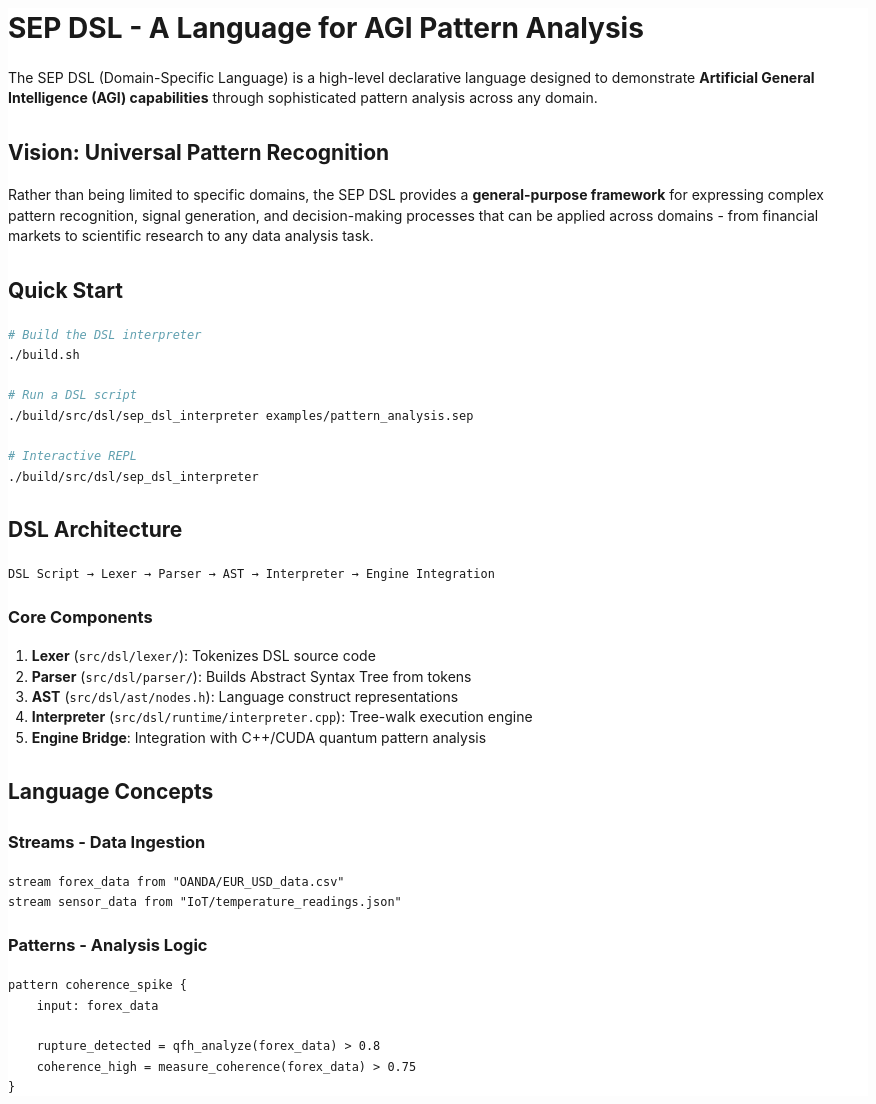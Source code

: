 # SEP DSL - A Language for AGI Pattern Analysis

The SEP DSL (Domain-Specific Language) is a high-level declarative language designed to demonstrate **Artificial General Intelligence (AGI) capabilities** through sophisticated pattern analysis across any domain.

## Vision: Universal Pattern Recognition

Rather than being limited to specific domains, the SEP DSL provides a **general-purpose framework** for expressing complex pattern recognition, signal generation, and decision-making processes that can be applied across domains - from financial markets to scientific research to any data analysis task.

## Quick Start

```bash
# Build the DSL interpreter
./build.sh

# Run a DSL script
./build/src/dsl/sep_dsl_interpreter examples/pattern_analysis.sep

# Interactive REPL
./build/src/dsl/sep_dsl_interpreter
```

## DSL Architecture

```
DSL Script → Lexer → Parser → AST → Interpreter → Engine Integration
```

### Core Components

1. **Lexer** (`src/dsl/lexer/`): Tokenizes DSL source code
2. **Parser** (`src/dsl/parser/`): Builds Abstract Syntax Tree from tokens  
3. **AST** (`src/dsl/ast/nodes.h`): Language construct representations
4. **Interpreter** (`src/dsl/runtime/interpreter.cpp`): Tree-walk execution engine
5. **Engine Bridge**: Integration with C++/CUDA quantum pattern analysis

## Language Concepts

### Streams - Data Ingestion
```sep
stream forex_data from "OANDA/EUR_USD_data.csv"
stream sensor_data from "IoT/temperature_readings.json"
```

### Patterns - Analysis Logic
```sep
pattern coherence_spike {
    input: forex_data
    
    rupture_detected = qfh_analyze(forex_data) > 0.8
    coherence_high = measure_coherence(forex_data) > 0.75
}
```
